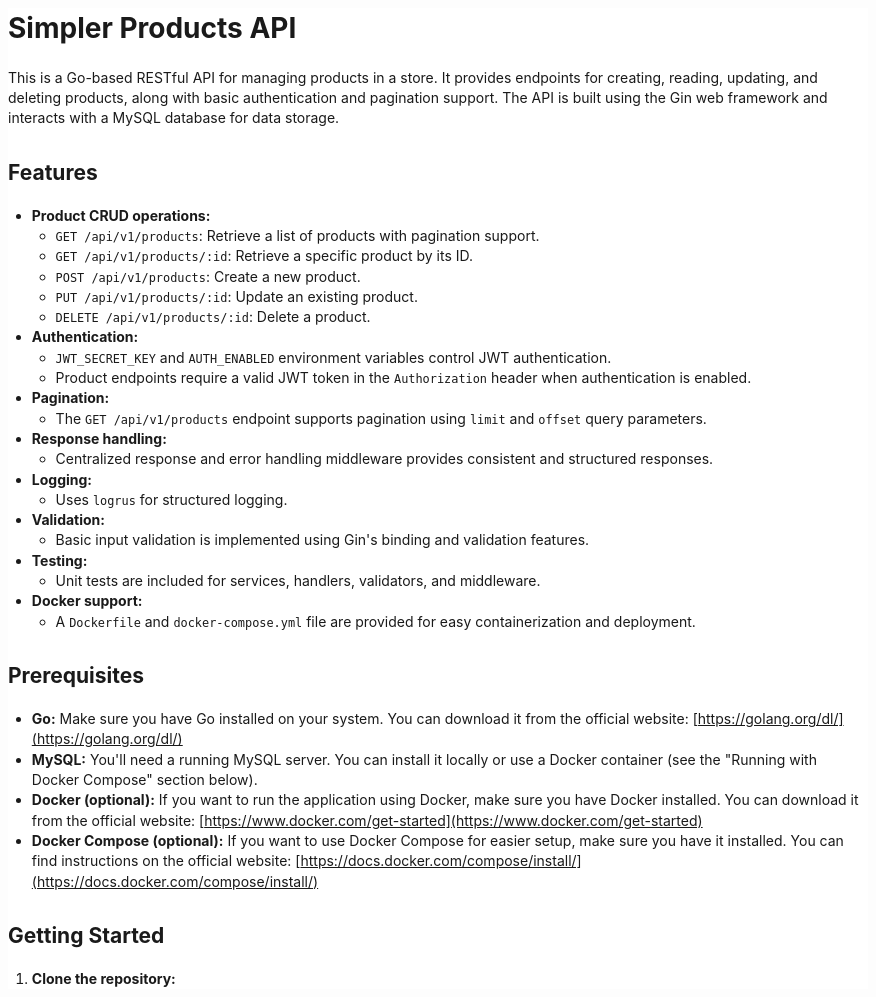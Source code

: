 # Simpler Products API

This is a Go-based RESTful API for managing products in a store. It provides endpoints for creating, reading, updating, and deleting products, along with basic authentication and pagination support. The API is built using the Gin web framework and interacts with a MySQL database for data storage.

## Features

* **Product CRUD operations:**
  * `GET /api/v1/products`: Retrieve a list of products with pagination support.
  * `GET /api/v1/products/:id`: Retrieve a specific product by its ID.
  * `POST /api/v1/products`: Create a new product.
  * `PUT /api/v1/products/:id`: Update an existing product.
  * `DELETE /api/v1/products/:id`: Delete a product.
* **Authentication:**
  * `JWT_SECRET_KEY` and `AUTH_ENABLED` environment variables control JWT authentication.
  * Product endpoints require a valid JWT token in the `Authorization` header when authentication is enabled.
* **Pagination:**
  * The `GET /api/v1/products` endpoint supports pagination using `limit` and `offset` query parameters.
* **Response handling:**
  * Centralized response and error handling middleware provides consistent and structured responses.
* **Logging:**
  * Uses `logrus` for structured logging.
* **Validation:**
  * Basic input validation is implemented using Gin's binding and validation features.
* **Testing:**
  * Unit tests are included for services, handlers, validators, and middleware.
* **Docker support:**
  * A `Dockerfile` and `docker-compose.yml` file are provided for easy containerization and deployment.

## Prerequisites

* **Go:** Make sure you have Go installed on your system. You can download it from the official website: [https://golang.org/dl/](https://golang.org/dl/)
* **MySQL:** You'll need a running MySQL server. You can install it locally or use a Docker container (see the "Running with Docker Compose" section below).
* **Docker (optional):** If you want to run the application using Docker, make sure you have Docker installed. You can download it from the official website: [https://www.docker.com/get-started](https://www.docker.com/get-started)
* **Docker Compose (optional):** If you want to use Docker Compose for easier setup, make sure you have it installed. You can find instructions on the official website: [https://docs.docker.com/compose/install/](https://docs.docker.com/compose/install/)

## Getting Started

1. **Clone the repository:**
